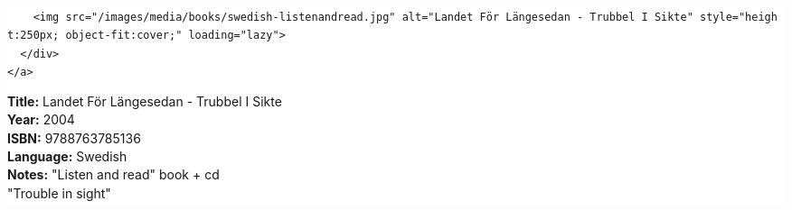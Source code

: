         <img src="/images/media/books/swedish-listenandread.jpg" alt="Landet För Längesedan - Trubbel I Sikte" style="height:250px; object-fit:cover;" loading="lazy">
      </div>
    </a>
  </div>
  <div class="item-details">
    <strong>Title:</strong> Landet För Längesedan - Trubbel I Sikte <br />
    <strong>Year:</strong> 2004 <br />
    <strong>ISBN:</strong> 9788763785136 <br />
    <strong>Language:</strong> Swedish <br />
    <strong>Notes:</strong> "Listen and read" book + cd <br /> "Trouble in sight"
  </div>
</div>
<div class="item-entry">
  <div class="item-image">
    <a href="/images/media/books/ineinemlandvorunsererzeitxxl2005-2_1.jpg" data-lightbox="img" data-title="In einem Land vor unserer Zeit">
      <div class="img-box">
